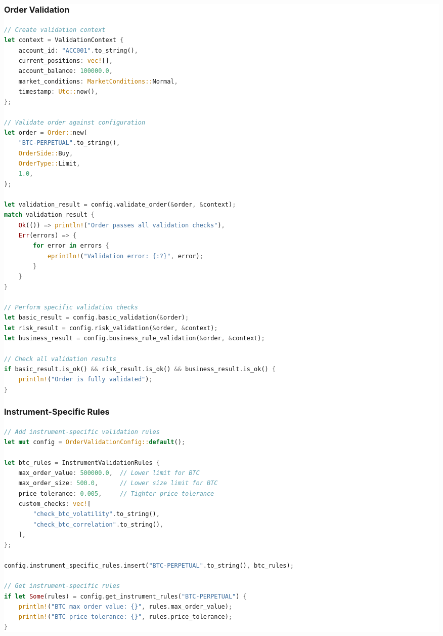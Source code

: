 ### Order Validation

```rust
// Create validation context
let context = ValidationContext {
    account_id: "ACC001".to_string(),
    current_positions: vec![],
    account_balance: 100000.0,
    market_conditions: MarketConditions::Normal,
    timestamp: Utc::now(),
};

// Validate order against configuration
let order = Order::new(
    "BTC-PERPETUAL".to_string(),
    OrderSide::Buy,
    OrderType::Limit,
    1.0,
);

let validation_result = config.validate_order(&order, &context);
match validation_result {
    Ok(()) => println!("Order passes all validation checks"),
    Err(errors) => {
        for error in errors {
            eprintln!("Validation error: {:?}", error);
        }
    }
}

// Perform specific validation checks
let basic_result = config.basic_validation(&order);
let risk_result = config.risk_validation(&order, &context);
let business_result = config.business_rule_validation(&order, &context);

// Check all validation results
if basic_result.is_ok() && risk_result.is_ok() && business_result.is_ok() {
    println!("Order is fully validated");
}
```

### Instrument-Specific Rules

```rust
// Add instrument-specific validation rules
let mut config = OrderValidationConfig::default();

let btc_rules = InstrumentValidationRules {
    max_order_value: 500000.0,  // Lower limit for BTC
    max_order_size: 500.0,      // Lower size limit for BTC
    price_tolerance: 0.005,     // Tighter price tolerance
    custom_checks: vec![
        "check_btc_volatility".to_string(),
        "check_btc_correlation".to_string(),
    ],
};

config.instrument_specific_rules.insert("BTC-PERPETUAL".to_string(), btc_rules);

// Get instrument-specific rules
if let Some(rules) = config.get_instrument_rules("BTC-PERPETUAL") {
    println!("BTC max order value: {}", rules.max_order_value);
    println!("BTC price tolerance: {}", rules.price_tolerance);
}
```